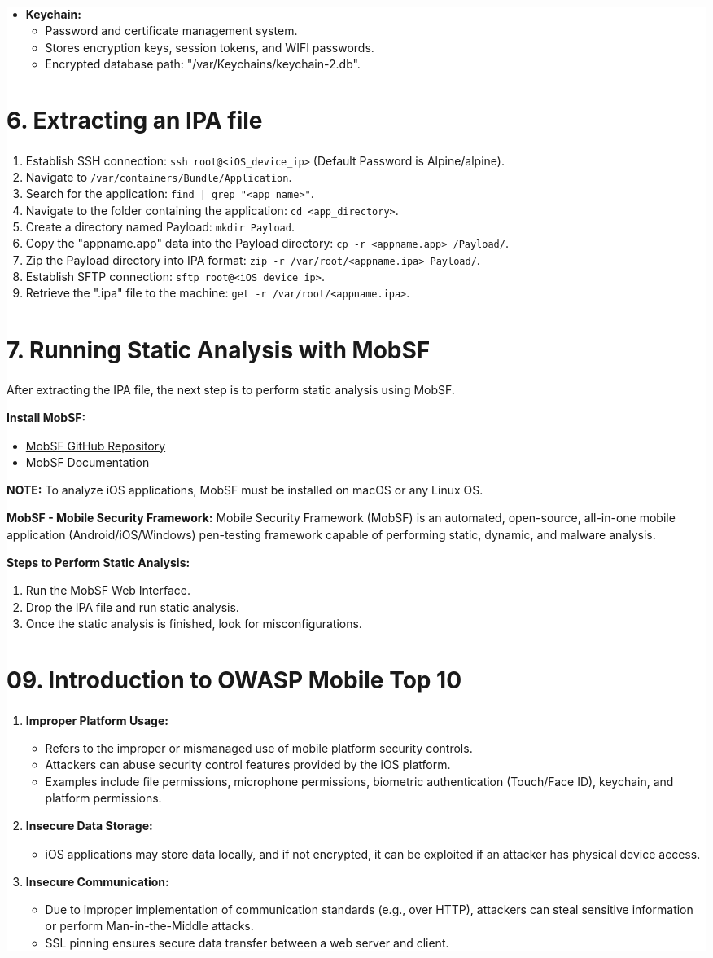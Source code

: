 - **Keychain:**
  - Password and certificate management system.
  - Stores encryption keys, session tokens, and WIFI passwords.
  - Encrypted database path: "/var/Keychains/keychain-2.db".

# 6. Extracting an IPA file

1. Establish SSH connection: `ssh root@<iOS_device_ip>` (Default Password is Alpine/alpine).
2. Navigate to `/var/containers/Bundle/Application`.
3. Search for the application: `find | grep "<app_name>"`.
4. Navigate to the folder containing the application: `cd <app_directory>`.
5. Create a directory named Payload: `mkdir Payload`.
6. Copy the "appname.app" data into the Payload directory: `cp -r <appname.app> /Payload/`.
7. Zip the Payload directory into IPA format: `zip -r /var/root/<appname.ipa> Payload/`.
8. Establish SFTP connection: `sftp root@<iOS_device_ip>`.
9. Retrieve the ".ipa" file to the machine: `get -r /var/root/<appname.ipa>`.


# 7. Running Static Analysis with MobSF

After extracting the IPA file, the next step is to perform static analysis using MobSF.

**Install MobSF:**
- [MobSF GitHub Repository](https://github.com/MobSF/Mobile-Security-Framework-MobSF)
- [MobSF Documentation](https://mobsf.github.io/docs/#/)

**NOTE:** To analyze iOS applications, MobSF must be installed on macOS or any Linux OS.

**MobSF - Mobile Security Framework:**
Mobile Security Framework (MobSF) is an automated, open-source, all-in-one mobile application (Android/iOS/Windows) pen-testing framework capable of performing static, dynamic, and malware analysis.

**Steps to Perform Static Analysis:**

1. Run the MobSF Web Interface.
2. Drop the IPA file and run static analysis.
3. Once the static analysis is finished, look for misconfigurations.


# 09. Introduction to OWASP Mobile Top 10

1. **Improper Platform Usage:**
   - Refers to the improper or mismanaged use of mobile platform security controls.
   - Attackers can abuse security control features provided by the iOS platform.
   - Examples include file permissions, microphone permissions, biometric authentication (Touch/Face ID), keychain, and platform permissions.

2. **Insecure Data Storage:**
   - iOS applications may store data locally, and if not encrypted, it can be exploited if an attacker has physical device access.

3. **Insecure Communication:**
   - Due to improper implementation of communication standards (e.g., over HTTP), attackers can steal sensitive information or perform Man-in-the-Middle attacks.
   - SSL pinning ensures secure data transfer between a web server and client.
